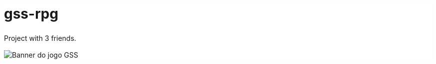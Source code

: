 # gss-rpg
Project with 3 friends.

<img src="https://i.postimg.cc/vTfFzS8K/bw-1.png" width="100%" alt="Banner do jogo GSS">
